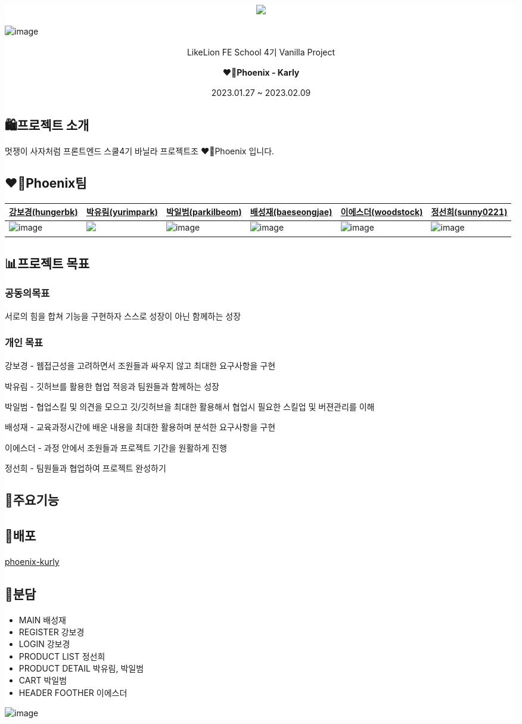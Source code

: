 <p align="center"><img src="https://capsule-render.vercel.app/api?type=waving&color=9370DB&height=130&section=header&text=Phoenix%20Proj1%20Karly&fontSize=40" /></p>

![image](https://user-images.githubusercontent.com/83347465/217451088-83338d0e-7066-44d5-998a-3772cfc93717.png)
<p align="center">LikeLion FE School 4기 Vanilla Project</p>

<p align="center"><strong>❤️‍🔥Phoenix - Karly</strong></p>
<p align="center">2023.01.27 ~ 2023.02.09</p>

<p align="center"></p>

 ## 🛍️프로젝트 소개
 멋쟁이 사자처럼 프론트엔드 스쿨4기 바닐라 프로젝트조 ❤️‍🔥Phoenix 입니다.
 ## ❤️‍🔥Phoenix팀 
 |[강보경(hungerbk)](https://github.com/hungerbk)|[박유림(yurimpark)](https://github.com/yurimpark)|[박일범(parkilbeom)](https://github.com/parkilbeom)|[배성재(baeseongjae)](https://github.com/baeseongjae)|[이에스더(woodstock)](https://github.com/Stilllee)|[정선희(sunny0221)](https://github.com/sunny0221)|
|------|---|---|------|---|---|
|![image](https://user-images.githubusercontent.com/83347465/215109600-1115bb7a-36ba-445c-802c-0c02f019751e.png)|![](https://user-images.githubusercontent.com/99720055/217596083-ac5fd88c-7f89-4942-8395-d384a84313df.png)|![image](https://user-images.githubusercontent.com/83347465/215109153-64fc689c-d291-4995-b38f-188fbcfdd9b2.png)|![image](https://user-images.githubusercontent.com/83347465/215110025-701cc747-e3da-46f1-8775-6e8fc82dc1cf.png)|![image](https://user-images.githubusercontent.com/83347465/215110207-65d4af80-cf73-4167-be11-06096ed077e3.png)|![image](https://user-images.githubusercontent.com/83347465/215110356-c40b94bd-f6d0-4e72-b08d-5be66f8e0142.png)|

 ## 📊프로젝트 목표
 ### 공동의목표
 서로의 힘을 합쳐 기능을 구현하자 스스로 성장이 아닌 함께하는 성장
 ### 개인 목표
 강보경 - 웹접근성을 고려하면서 조원들과 싸우지 않고 최대한 요구사항을 구현
 
 박유림 - 깃허브를 활용한 협업 적응과 팀원들과 함께하는 성장 
 
 박일범 - 협업스킬 및 의견을 모으고 깃/깃허브을 최대한 활용해서 협업시 필요한 스킬업 및 버젼관리를 이해
 
 배성재 - 교육과정시간에 배운 내용을 최대한 활용하며 분석한 요구사항을 구현
 
 이에스더 - 과정 안에서 조원들과 프로젝트 기간을 원활하게 진행
 
 정선희 - 팀원들과 협업하여 프로젝트 완성하기
 
 ## 📝주요기능
 ## 📍배포
 [phoenix-kurly](https://phoenix-kurly.github.io/phoenix-kurly/client/index/index.html)
 ## 👥분담
* MAIN 배성재
* REGISTER 강보경
* LOGIN 강보경
* PRODUCT LIST 정선희
* PRODUCT DETAIL 박유림, 박일범
* CART 박일범
* HEADER FOOTHER 이에스더

 <img width="727" alt="image" src="https://user-images.githubusercontent.com/83347465/217581002-8aba5170-2c4e-42dd-bebc-ee40abc1f71a.png">
